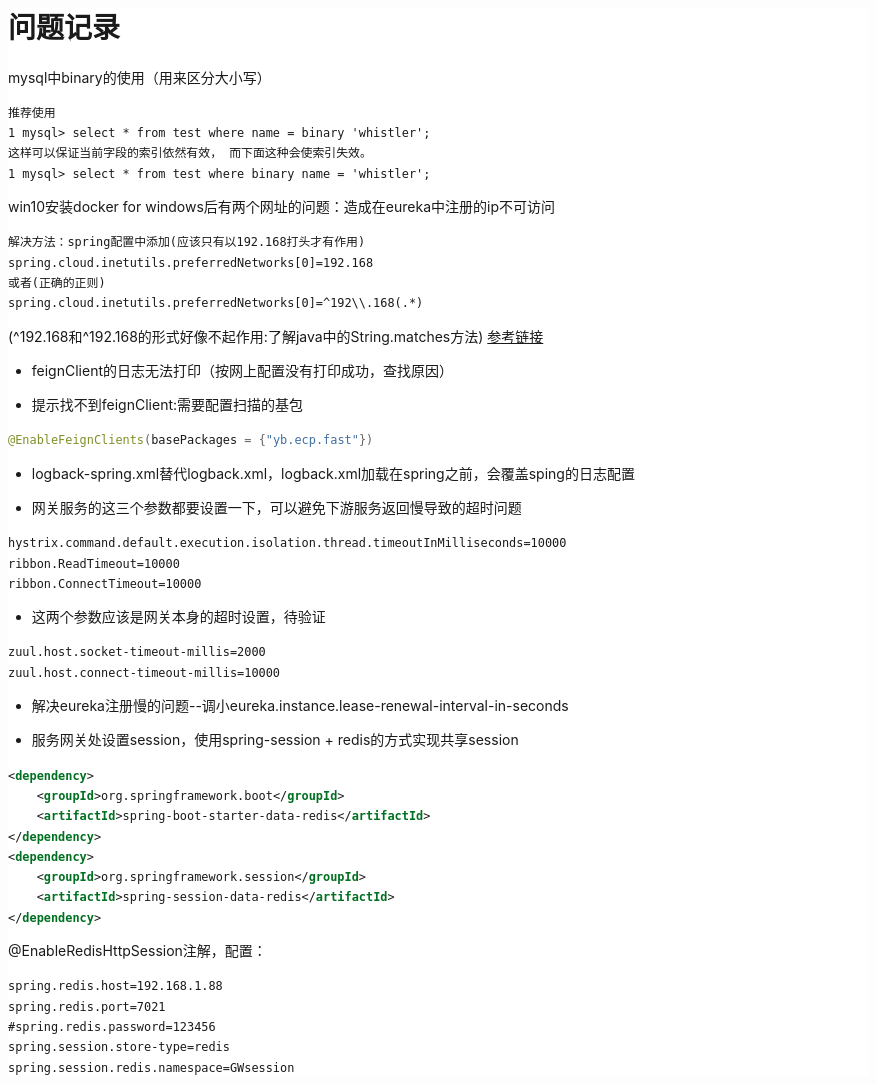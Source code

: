# 问题记录
mysql中binary的使用（用来区分大小写）
```
推荐使用
1 mysql> select * from test where name = binary 'whistler'; 
这样可以保证当前字段的索引依然有效， 而下面这种会使索引失效。
1 mysql> select * from test where binary name = 'whistler'; 
```

win10安装docker for windows后有两个网址的问题：造成在eureka中注册的ip不可访问
```
解决方法：spring配置中添加(应该只有以192.168打头才有作用)
spring.cloud.inetutils.preferredNetworks[0]=192.168
或者(正确的正则)
spring.cloud.inetutils.preferredNetworks[0]=^192\\.168(.*)
```
(^192.168和^192\.168的形式好像不起作用:了解java中的String.matches方法)
[参考链接](https://www.cnblogs.com/garfieldcgf/p/8143617.html)

- feignClient的日志无法打印（按网上配置没有打印成功，查找原因）

- 提示找不到feignClient:需要配置扫描的基包
```java
@EnableFeignClients(basePackages = {"yb.ecp.fast"})
```

- logback-spring.xml替代logback.xml，logback.xml加载在spring之前，会覆盖sping的日志配置

- 网关服务的这三个参数都要设置一下，可以避免下游服务返回慢导致的超时问题
```
hystrix.command.default.execution.isolation.thread.timeoutInMilliseconds=10000
ribbon.ReadTimeout=10000
ribbon.ConnectTimeout=10000
```
- 这两个参数应该是网关本身的超时设置，待验证
```
zuul.host.socket-timeout-millis=2000
zuul.host.connect-timeout-millis=10000
```

- 解决eureka注册慢的问题--调小eureka.instance.lease-renewal-interval-in-seconds

- 服务网关处设置session，使用spring-session + redis的方式实现共享session
```xml
<dependency>
	<groupId>org.springframework.boot</groupId>
	<artifactId>spring-boot-starter-data-redis</artifactId>
</dependency>
<dependency>
	<groupId>org.springframework.session</groupId>
	<artifactId>spring-session-data-redis</artifactId>
</dependency>
```
@EnableRedisHttpSession注解，配置：
```
spring.redis.host=192.168.1.88
spring.redis.port=7021
#spring.redis.password=123456
spring.session.store-type=redis
spring.session.redis.namespace=GWsession
```
